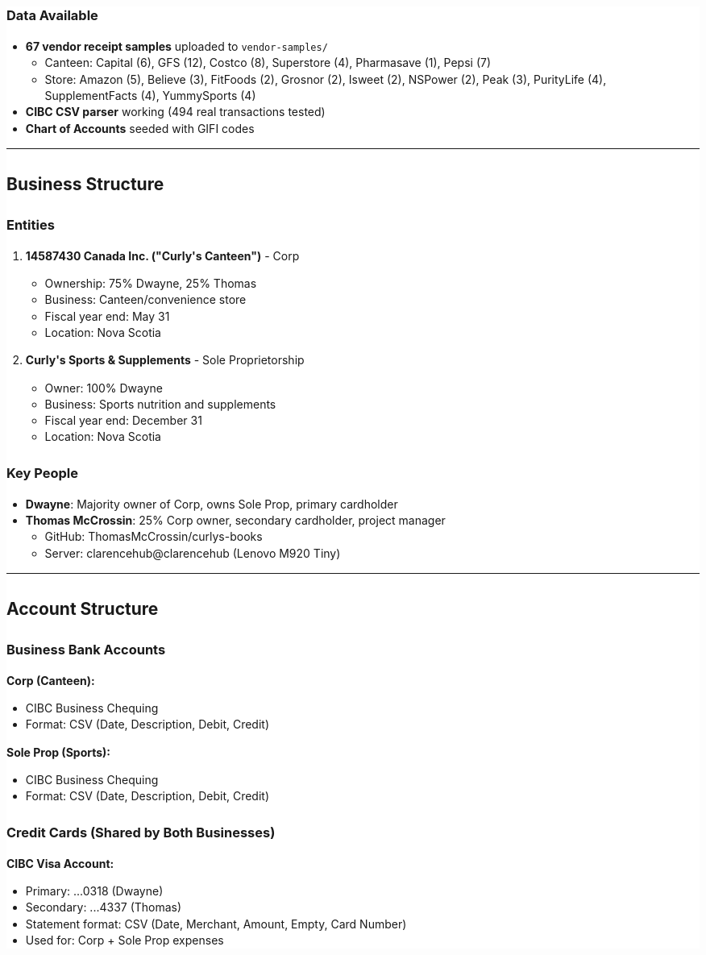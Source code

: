 ### Data Available
- **67 vendor receipt samples** uploaded to `vendor-samples/`
  - Canteen: Capital (6), GFS (12), Costco (8), Superstore (4), Pharmasave (1), Pepsi (7)
  - Store: Amazon (5), Believe (3), FitFoods (2), Grosnor (2), Isweet (2), NSPower (2), Peak (3), PurityLife (4), SupplementFacts (4), YummySports (4)
- **CIBC CSV parser** working (494 real transactions tested)
- **Chart of Accounts** seeded with GIFI codes

---

## Business Structure

### Entities
1. **14587430 Canada Inc. ("Curly's Canteen")** - Corp
   - Ownership: 75% Dwayne, 25% Thomas
   - Business: Canteen/convenience store
   - Fiscal year end: May 31
   - Location: Nova Scotia

2. **Curly's Sports & Supplements** - Sole Proprietorship
   - Owner: 100% Dwayne
   - Business: Sports nutrition and supplements
   - Fiscal year end: December 31
   - Location: Nova Scotia

### Key People
- **Dwayne**: Majority owner of Corp, owns Sole Prop, primary cardholder
- **Thomas McCrossin**: 25% Corp owner, secondary cardholder, project manager
  - GitHub: ThomasMcCrossin/curlys-books
  - Server: clarencehub@clarencehub (Lenovo M920 Tiny)

---

## Account Structure

### Business Bank Accounts
**Corp (Canteen):**
- CIBC Business Chequing
- Format: CSV (Date, Description, Debit, Credit)

**Sole Prop (Sports):**
- CIBC Business Chequing
- Format: CSV (Date, Description, Debit, Credit)

### Credit Cards (Shared by Both Businesses)

**CIBC Visa Account:**
- Primary: ...0318 (Dwayne)
- Secondary: ...4337 (Thomas)
- Statement format: CSV (Date, Merchant, Amount, Empty, Card Number)
- Used for: Corp + Sole Prop expenses
